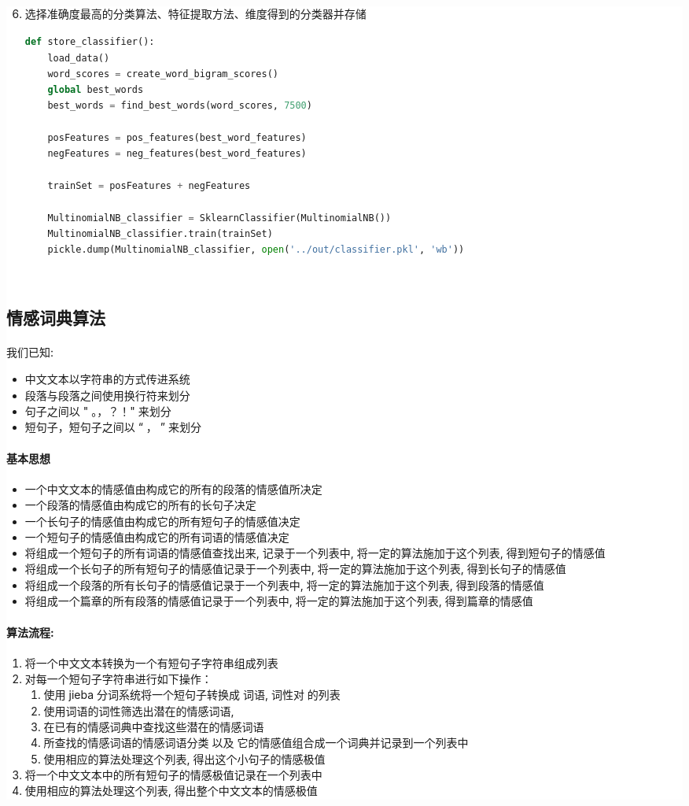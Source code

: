 6. 选择准确度最高的分类算法、特征提取方法、维度得到的分类器并存储

   ```python
   def store_classifier():
       load_data()
       word_scores = create_word_bigram_scores()
       global best_words
       best_words = find_best_words(word_scores, 7500)

       posFeatures = pos_features(best_word_features)
       negFeatures = neg_features(best_word_features)

       trainSet = posFeatures + negFeatures

       MultinomialNB_classifier = SklearnClassifier(MultinomialNB())
       MultinomialNB_classifier.train(trainSet)
       pickle.dump(MultinomialNB_classifier, open('../out/classifier.pkl', 'wb'))
   ```

   ​


## 情感词典算法

我们已知: 

* 中文文本以字符串的方式传进系统
* 段落与段落之间使用换行符来划分
* 句子之间以 " 。，？！" 来划分
* 短句子，短句子之间以 “ ， ” 来划分

#### 基本思想

* 一个中文文本的情感值由构成它的所有的段落的情感值所决定
* 一个段落的情感值由构成它的所有的长句子决定
* 一个长句子的情感值由构成它的所有短句子的情感值决定
* 一个短句子的情感值由构成它的所有词语的情感值决定
* 将组成一个短句子的所有词语的情感值查找出来, 记录于一个列表中, 将一定的算法施加于这个列表, 得到短句子的情感值
* 将组成一个长句子的所有短句子的情感值记录于一个列表中, 将一定的算法施加于这个列表, 得到长句子的情感值
* 将组成一个段落的所有长句子的情感值记录于一个列表中,  将一定的算法施加于这个列表,  得到段落的情感值
* 将组成一个篇章的所有段落的情感值记录于一个列表中,  将一定的算法施加于这个列表,  得到篇章的情感值



#### 算法流程: 

1. 将一个中文文本转换为一个有短句子字符串组成列表
2. 对每一个短句子字符串进行如下操作：
   1. 使用 jieba 分词系统将一个短句子转换成 词语, 词性对 的列表
   2. 使用词语的词性筛选出潜在的情感词语, 
   3. 在已有的情感词典中查找这些潜在的情感词语
   4. 所查找的情感词语的情感词语分类 以及 它的情感值组合成一个词典并记录到一个列表中
   5. 使用相应的算法处理这个列表, 得出这个小句子的情感极值
3. 将一个中文文本中的所有短句子的情感极值记录在一个列表中
4. 使用相应的算法处理这个列表, 得出整个中文文本的情感极值
